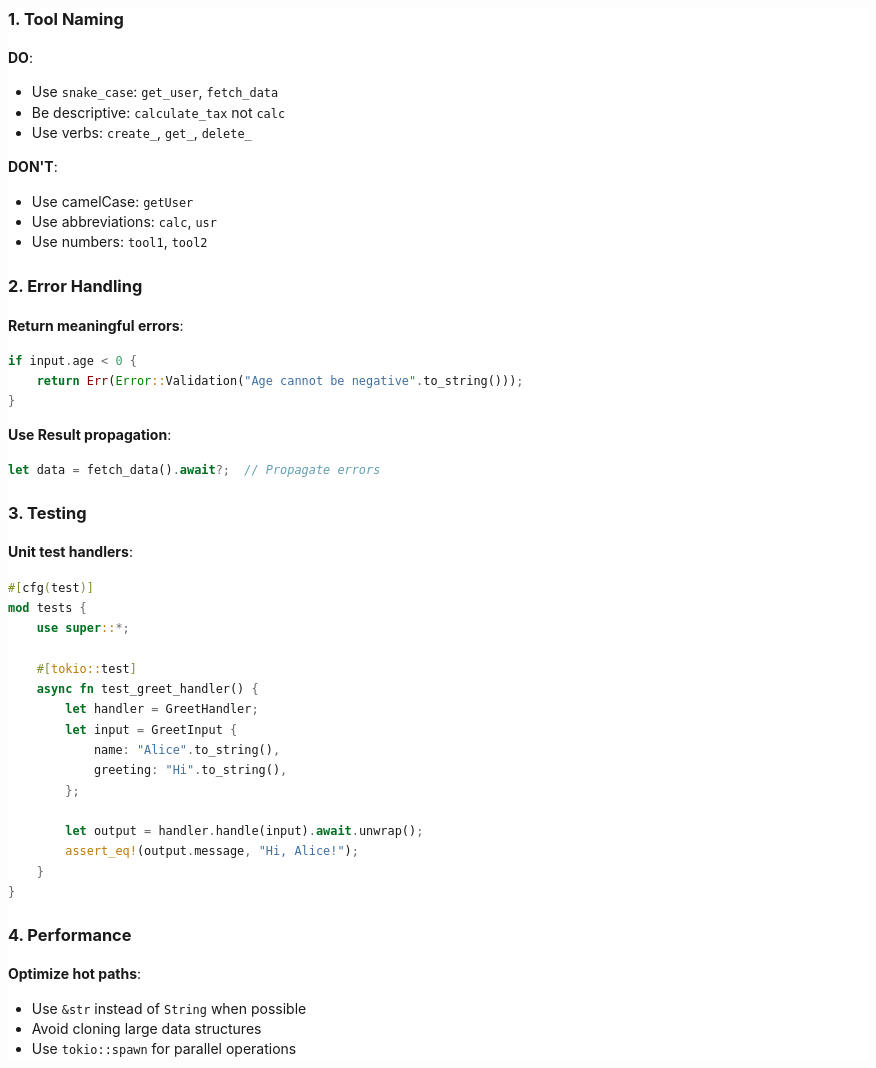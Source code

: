 ### 1. Tool Naming

**DO**:
- Use `snake_case`: `get_user`, `fetch_data`
- Be descriptive: `calculate_tax` not `calc`
- Use verbs: `create_`, `get_`, `delete_`

**DON'T**:
- Use camelCase: `getUser`
- Use abbreviations: `calc`, `usr`
- Use numbers: `tool1`, `tool2`

### 2. Error Handling

**Return meaningful errors**:
```rust
if input.age < 0 {
    return Err(Error::Validation("Age cannot be negative".to_string()));
}
```

**Use Result propagation**:
```rust
let data = fetch_data().await?;  // Propagate errors
```

### 3. Testing

**Unit test handlers**:
```rust
#[cfg(test)]
mod tests {
    use super::*;

    #[tokio::test]
    async fn test_greet_handler() {
        let handler = GreetHandler;
        let input = GreetInput {
            name: "Alice".to_string(),
            greeting: "Hi".to_string(),
        };

        let output = handler.handle(input).await.unwrap();
        assert_eq!(output.message, "Hi, Alice!");
    }
}
```

### 4. Performance

**Optimize hot paths**:
- Use `&str` instead of `String` when possible
- Avoid cloning large data structures
- Use `tokio::spawn` for parallel operations
